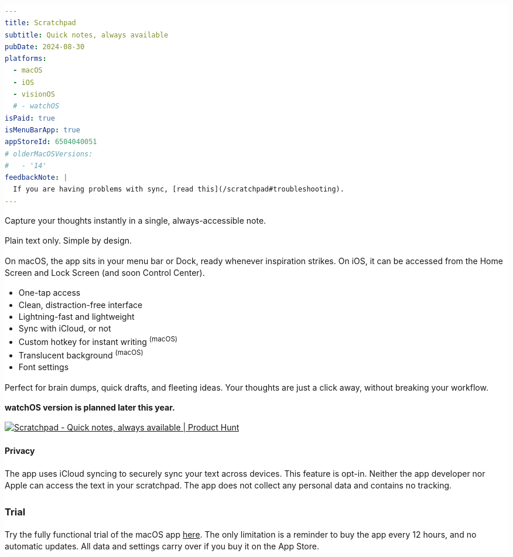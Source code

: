 ```yaml
---
title: Scratchpad
subtitle: Quick notes, always available
pubDate: 2024-08-30
platforms:
  - macOS
  - iOS
  - visionOS
  # - watchOS
isPaid: true
isMenuBarApp: true
appStoreId: 6504040051
# olderMacOSVersions:
#   - '14'
feedbackNote: |
  If you are having problems with sync, [read this](/scratchpad#troubleshooting).
---
```


Capture your thoughts instantly in a single, always-accessible note.

Plain text only. Simple by design.

On macOS, the app sits in your menu bar or Dock, ready whenever inspiration strikes. On iOS, it can be accessed from the Home Screen and Lock Screen (and soon Control Center).

- One-tap access
- Clean, distraction-free interface
- Lightning-fast and lightweight
- Sync with iCloud, or not
- Custom hotkey for instant writing <sup>(macOS)</sup>
- Translucent background <sup>(macOS)</sup>
- Font settings

Perfect for brain dumps, quick drafts, and fleeting ideas. Your thoughts are just a click away, without breaking your workflow.

**watchOS version is planned later this year.**

<a href="https://www.producthunt.com/posts/scratchpad-3?embed=true&utm_source=badge-top-post-badge&utm_medium=badge&utm_souce=badge-scratchpad&#0045;3" target="_blank"><img src="https://api.producthunt.com/widgets/embed-image/v1/top-post-badge.svg?post_id=486333&theme=light&period=daily" alt="Scratchpad - Quick&#0032;notes&#0044;&#0032;always&#0032;available | Product Hunt" style="width: 250px; height: 54px;" width="250" height="54" /></a>

#### Privacy

The app uses iCloud syncing to securely sync your text across devices. This feature is opt-in. Neither the app developer nor Apple can access the text in your scratchpad. The app does not collect any personal data and contains no tracking.

### Trial

Try the fully functional trial of the macOS app [here](https://www.dropbox.com/scl/fi/y4xzl0r4ifeml7ug3w603/Scratchpad-1.2.6-trial-1730450452.zip?rlkey=jfzs1u1iikns2dww21b9isw03&raw=1). The only limitation is a reminder to buy the app every 12 hours, and no automatic updates. All data and settings carry over if you buy it on the App Store.
